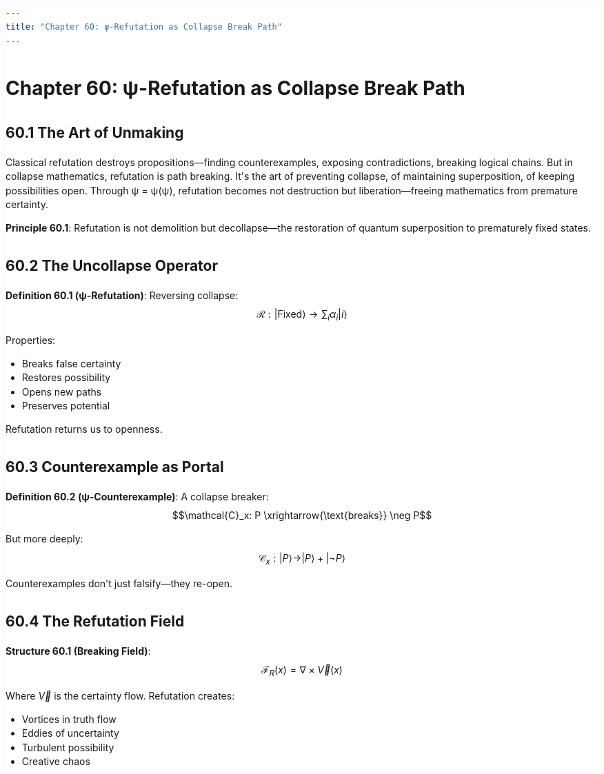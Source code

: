 ```yaml
---
title: "Chapter 60: ψ-Refutation as Collapse Break Path"
---
```


# Chapter 60: ψ-Refutation as Collapse Break Path

## 60.1 The Art of Unmaking

Classical refutation destroys propositions—finding counterexamples, exposing contradictions, breaking logical chains. But in collapse mathematics, refutation is path breaking. It's the art of preventing collapse, of maintaining superposition, of keeping possibilities open. Through ψ = ψ(ψ), refutation becomes not destruction but liberation—freeing mathematics from premature certainty.

**Principle 60.1**: Refutation is not demolition but decollapse—the restoration of quantum superposition to prematurely fixed states.

## 60.2 The Uncollapse Operator

**Definition 60.1 (ψ-Refutation)**: Reversing collapse:
$$\mathcal{R}: |\text{Fixed}\rangle \to \sum_i \alpha_i |i\rangle$$

Properties:
- Breaks false certainty
- Restores possibility
- Opens new paths
- Preserves potential

Refutation returns us to openness.

## 60.3 Counterexample as Portal

**Definition 60.2 (ψ-Counterexample)**: A collapse breaker:
$$\mathcal{C}_x: P \xrightarrow{\text{breaks}} \neg P$$

But more deeply:
$$\mathcal{C}_x: |P\rangle \to |P\rangle + |\neg P\rangle$$

Counterexamples don't just falsify—they re-open.

## 60.4 The Refutation Field

**Structure 60.1 (Breaking Field)**:
$$\mathcal{F}_R(x) = \nabla \times \vec{V}(x)$$

Where $\vec{V}$ is the certainty flow. Refutation creates:
- Vortices in truth flow
- Eddies of uncertainty
- Turbulent possibility
- Creative chaos
